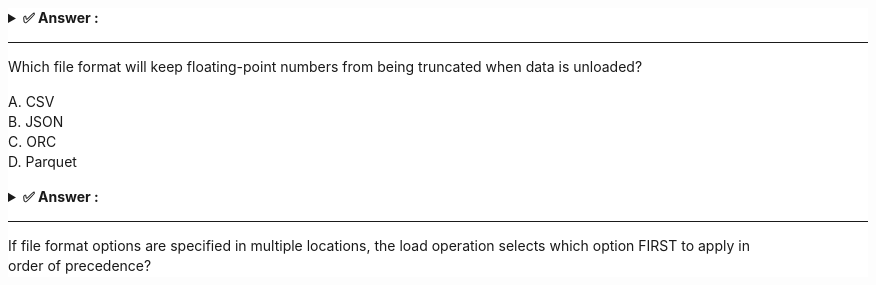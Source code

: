 <details><summary><strong>✅ Answer : </strong></summary></details>                                                                                                                                                                                                                                                                                                                                                                          
                                                                                                                                                                                                                                                                                                                                                                                    
                                                                                                                                                                                                                                                                                                                                                                                    
---                                                                                                                                                                                                                                                                                                                                                                                 
Which file format will keep floating-point numbers from being truncated when data is unloaded?                                                                                                                                                                                                                                                                                      
                                                                                                                                                                                                                                                                                                                                                                                    
A. CSV<br>B. JSON<br>C. ORC<br>D. Parquet                                                                                                                                                                                                                                                                                                                                           
                                                                                                                                                                                                                                                                                                                                                                                    
<details><summary><strong>✅ Answer : </strong></summary></details>                                                                                                                                                                                                                                                                                                                                                                          
                                                                                                                                                                                                                                                                                                                                                                                    
                                                                                                                                                                                                                                                                                                                                                                                    
---                                                                                                                                                                                                                                                                                                                                                                                 
If file format options are specified in multiple locations, the load operation selects which option FIRST to apply in                                                                                                                                                                                                                                                               
order of precedence?                                                                                                                                                                                                                                                                                                                                                                
                                                                                                                                                                                                                                                                                                                                                                                    
